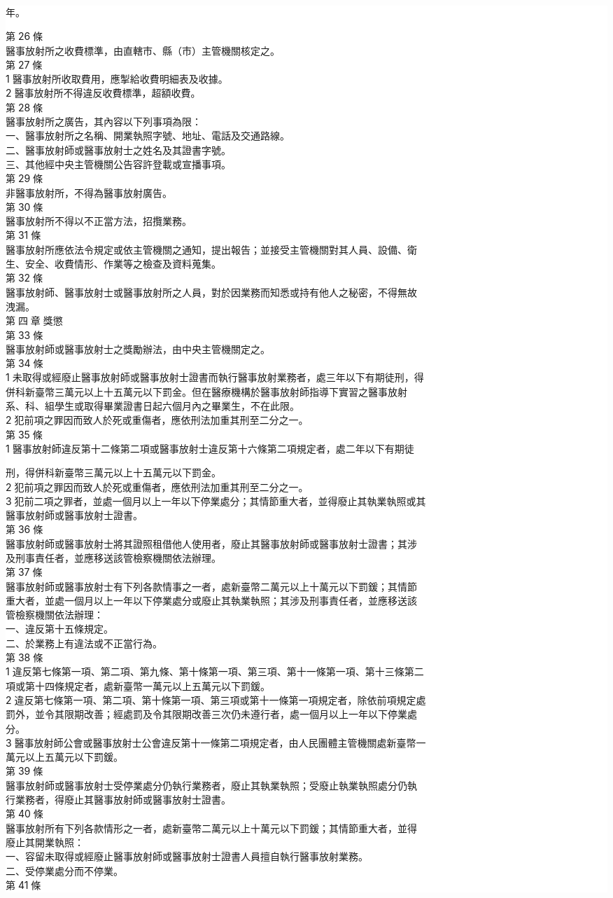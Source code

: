 年。  


第 26 條  
醫事放射所之收費標準，由直轄市、縣（市）主管機關核定之。  
第 27 條  
1 醫事放射所收取費用，應掣給收費明細表及收據。  
2 醫事放射所不得違反收費標準，超額收費。  
第 28 條  
醫事放射所之廣告，其內容以下列事項為限：  
一、醫事放射所之名稱、開業執照字號、地址、電話及交通路線。  
二、醫事放射師或醫事放射士之姓名及其證書字號。  
三、其他經中央主管機關公告容許登載或宣播事項。  
第 29 條  
非醫事放射所，不得為醫事放射廣告。  
第 30 條  
醫事放射所不得以不正當方法，招攬業務。  
第 31 條  
醫事放射所應依法令規定或依主管機關之通知，提出報告；並接受主管機關對其人員、設備、衛  
生、安全、收費情形、作業等之檢查及資料蒐集。  
第 32 條  
醫事放射師、醫事放射士或醫事放射所之人員，對於因業務而知悉或持有他人之秘密，不得無故  
洩漏。  
第 四 章 獎懲  
第 33 條  
醫事放射師或醫事放射士之獎勵辦法，由中央主管機關定之。  
第 34 條  
1 未取得或經廢止醫事放射師或醫事放射士證書而執行醫事放射業務者，處三年以下有期徒刑，得  
併科新臺幣三萬元以上十五萬元以下罰金。但在醫療機構於醫事放射師指導下實習之醫事放射  
系、科、組學生或取得畢業證書日起六個月內之畢業生，不在此限。  
2 犯前項之罪因而致人於死或重傷者，應依刑法加重其刑至二分之一。  
第 35 條  
1 醫事放射師違反第十二條第二項或醫事放射士違反第十六條第二項規定者，處二年以下有期徒  


刑，得併科新臺幣三萬元以上十五萬元以下罰金。  
2 犯前項之罪因而致人於死或重傷者，應依刑法加重其刑至二分之一。  
3 犯前二項之罪者，並處一個月以上一年以下停業處分；其情節重大者，並得廢止其執業執照或其  
醫事放射師或醫事放射士證書。  
第 36 條  
醫事放射師或醫事放射士將其證照租借他人使用者，廢止其醫事放射師或醫事放射士證書；其涉  
及刑事責任者，並應移送該管檢察機關依法辦理。  
第 37 條  
醫事放射師或醫事放射士有下列各款情事之一者，處新臺幣二萬元以上十萬元以下罰鍰；其情節  
重大者，並處一個月以上一年以下停業處分或廢止其執業執照；其涉及刑事責任者，並應移送該  
管檢察機關依法辦理：  
一、違反第十五條規定。  
二、於業務上有違法或不正當行為。  
第 38 條  
1 違反第七條第一項、第二項、第九條、第十條第一項、第三項、第十一條第一項、第十三條第二  
項或第十四條規定者，處新臺幣一萬元以上五萬元以下罰鍰。  
2 違反第七條第一項、第二項、第十條第一項、第三項或第十一條第一項規定者，除依前項規定處  
罰外，並令其限期改善；經處罰及令其限期改善三次仍未遵行者，處一個月以上一年以下停業處  
分。  
3 醫事放射師公會或醫事放射士公會違反第十一條第二項規定者，由人民團體主管機關處新臺幣一  
萬元以上五萬元以下罰鍰。  
第 39 條  
醫事放射師或醫事放射士受停業處分仍執行業務者，廢止其執業執照；受廢止執業執照處分仍執  
行業務者，得廢止其醫事放射師或醫事放射士證書。  
第 40 條  
醫事放射所有下列各款情形之一者，處新臺幣二萬元以上十萬元以下罰鍰；其情節重大者，並得  
廢止其開業執照：  
一、容留未取得或經廢止醫事放射師或醫事放射士證書人員擅自執行醫事放射業務。  
二、受停業處分而不停業。  
第 41 條  